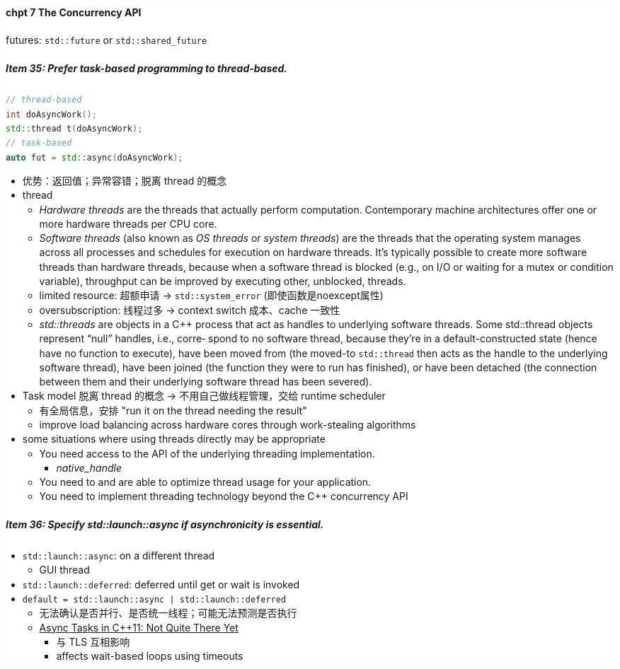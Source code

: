 ```c++
```

#### chpt 7  The Concurrency API

futures: `std::future` or `std::shared_future`

##### Item 35: Prefer task-based programming to thread-based.

```c++
// thread-based
int doAsyncWork();
std::thread t(doAsyncWork);
// task-based
auto fut = std::async(doAsyncWork);
```

* 优势：返回值；异常容错；脱离 thread 的概念
* thread
  * *Hardware threads* are the threads that actually perform computation. Contemporary machine architectures offer one or more hardware threads per CPU core.
  *  *Software threads* (also known as *OS threads* or *system threads*) are the threads that the operating system manages across all processes and schedules for execution on hardware threads. It’s typically possible to create more software threads than hardware threads, because when a software thread is blocked (e.g., on I/O or waiting for a mutex or condition variable), throughput can be improved by executing other, unblocked, threads.
    * limited resource: 超额申请 -> `std::system_error` (即使函数是noexcept属性)
    * oversubscription: 线程过多 -> context switch 成本、cache 一致性
  * *std::threads* are objects in a C++ process that act as handles to underlying software threads. Some std::thread objects represent “null” handles, i.e., corre‐ spond to no software thread, because they’re in a default-constructed state (hence have no function to execute), have been moved from (the moved-to `std::thread` then acts as the handle to the underlying software thread), have been joined (the function they were to run has finished), or have been detached (the connection between them and their underlying software thread has been severed).
* Task model 脱离 thread 的概念 -> 不用自己做线程管理，交给 runtime scheduler
  * 有全局信息，安排 "run it on the thread needing the result"
  * improve load balancing across hardware cores through work-stealing algorithms
* some situations where using threads directly may be appropriate
  * You need access to the API of the underlying threading implementation.
    * *native_handle*
  * You need to and are able to optimize thread usage for your application.
  * You need to implement threading technology beyond the C++ concurrency API


##### Item 36: Specify std::launch::async if asynchronicity is essential.

* `std::launch::async`: on a different thread
  * GUI thread
* `std::launch::deferred`: deferred until get or wait is invoked
* `default = std::launch::async | std::launch::deferred` 
  * 无法确认是否并行、是否统一线程；可能无法预测是否执行
  * [Async Tasks in C++11: Not Quite There Yet](https://bartoszmilewski.com/2011/10/10/async-tasks-in-c11-not-quite-there-yet/)
    * 与 TLS 互相影响
    * affects wait-based loops using timeouts

